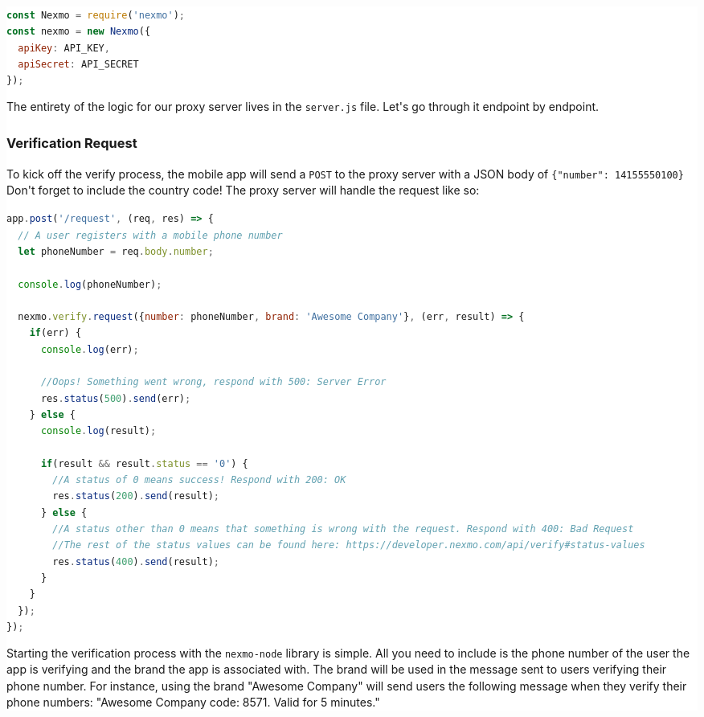 ```javascript
const Nexmo = require('nexmo');
const nexmo = new Nexmo({
  apiKey: API_KEY,
  apiSecret: API_SECRET
});
```

The entirety of the logic for our proxy server lives in the `server.js` file. Let's go through it endpoint by endpoint.

### Verification Request

To kick off the verify process, the mobile app will send a `POST` to the proxy server with a JSON body of `{"number": 14155550100}` Don't forget to include the country code! The proxy server will handle the request like so:

```javascript
app.post('/request', (req, res) => {
  // A user registers with a mobile phone number
  let phoneNumber = req.body.number;

  console.log(phoneNumber);

  nexmo.verify.request({number: phoneNumber, brand: 'Awesome Company'}, (err, result) => {
    if(err) {
      console.log(err);

      //Oops! Something went wrong, respond with 500: Server Error
      res.status(500).send(err);
    } else {
      console.log(result);

      if(result && result.status == '0') {
        //A status of 0 means success! Respond with 200: OK
        res.status(200).send(result);
      } else {
        //A status other than 0 means that something is wrong with the request. Respond with 400: Bad Request
        //The rest of the status values can be found here: https://developer.nexmo.com/api/verify#status-values
        res.status(400).send(result);
      }
    }
  });
});
```

Starting the verification process with the `nexmo-node` library is simple. All you need to include is the phone number of the user the app is verifying and the brand the app is associated with. The brand will be used in the message sent to users verifying their phone number. For instance, using the brand "Awesome Company" will send users the following message when they verify their phone numbers: "Awesome Company code: 8571. Valid for 5 minutes."
